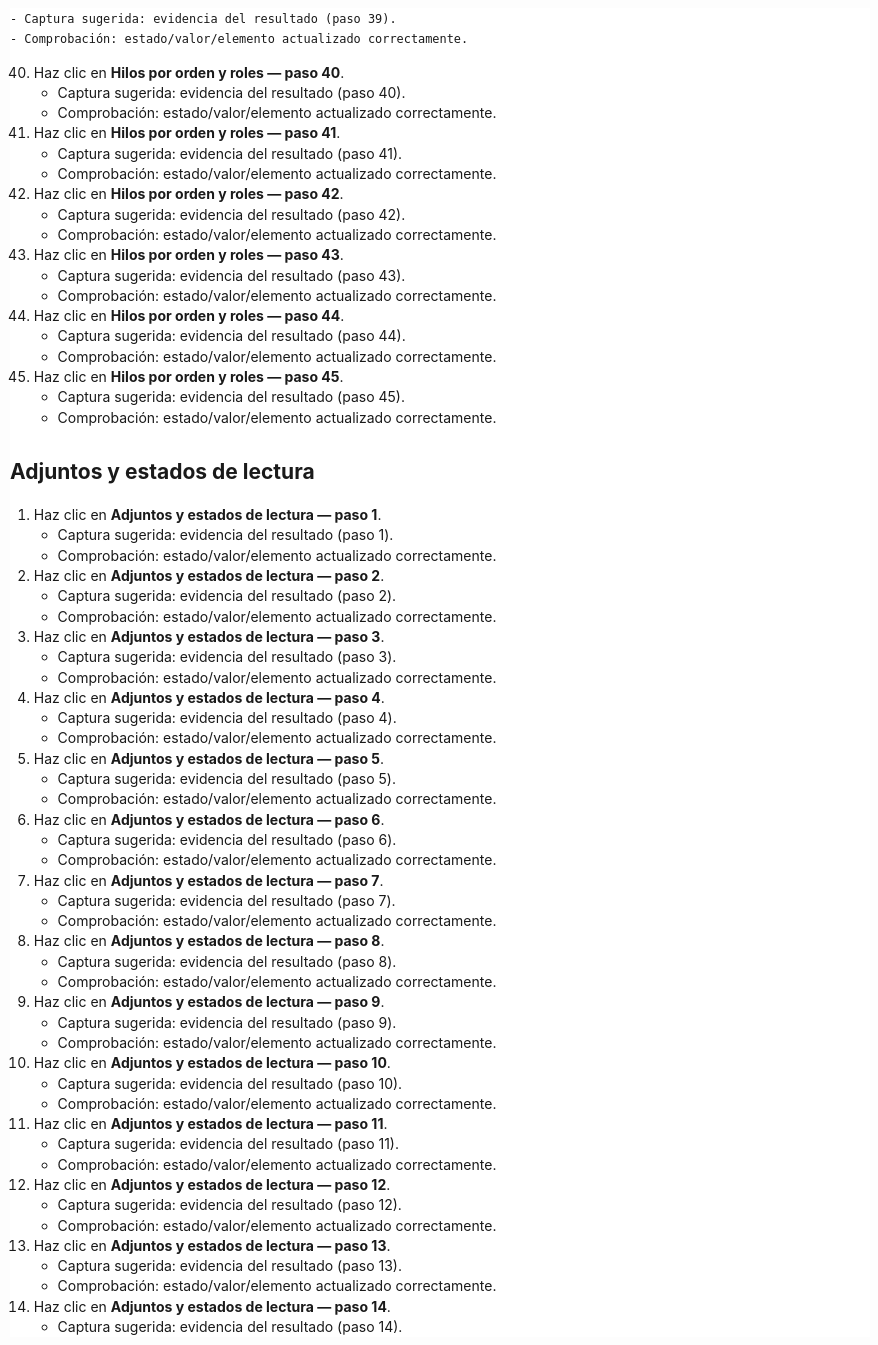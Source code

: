     - Captura sugerida: evidencia del resultado (paso 39).
    - Comprobación: estado/valor/elemento actualizado correctamente.
40. Haz clic en **Hilos por orden y roles — paso 40**.
    - Captura sugerida: evidencia del resultado (paso 40).
    - Comprobación: estado/valor/elemento actualizado correctamente.
41. Haz clic en **Hilos por orden y roles — paso 41**.
    - Captura sugerida: evidencia del resultado (paso 41).
    - Comprobación: estado/valor/elemento actualizado correctamente.
42. Haz clic en **Hilos por orden y roles — paso 42**.
    - Captura sugerida: evidencia del resultado (paso 42).
    - Comprobación: estado/valor/elemento actualizado correctamente.
43. Haz clic en **Hilos por orden y roles — paso 43**.
    - Captura sugerida: evidencia del resultado (paso 43).
    - Comprobación: estado/valor/elemento actualizado correctamente.
44. Haz clic en **Hilos por orden y roles — paso 44**.
    - Captura sugerida: evidencia del resultado (paso 44).
    - Comprobación: estado/valor/elemento actualizado correctamente.
45. Haz clic en **Hilos por orden y roles — paso 45**.
    - Captura sugerida: evidencia del resultado (paso 45).
    - Comprobación: estado/valor/elemento actualizado correctamente.
## Adjuntos y estados de lectura
1. Haz clic en **Adjuntos y estados de lectura — paso 1**.
    - Captura sugerida: evidencia del resultado (paso 1).
    - Comprobación: estado/valor/elemento actualizado correctamente.
2. Haz clic en **Adjuntos y estados de lectura — paso 2**.
    - Captura sugerida: evidencia del resultado (paso 2).
    - Comprobación: estado/valor/elemento actualizado correctamente.
3. Haz clic en **Adjuntos y estados de lectura — paso 3**.
    - Captura sugerida: evidencia del resultado (paso 3).
    - Comprobación: estado/valor/elemento actualizado correctamente.
4. Haz clic en **Adjuntos y estados de lectura — paso 4**.
    - Captura sugerida: evidencia del resultado (paso 4).
    - Comprobación: estado/valor/elemento actualizado correctamente.
5. Haz clic en **Adjuntos y estados de lectura — paso 5**.
    - Captura sugerida: evidencia del resultado (paso 5).
    - Comprobación: estado/valor/elemento actualizado correctamente.
6. Haz clic en **Adjuntos y estados de lectura — paso 6**.
    - Captura sugerida: evidencia del resultado (paso 6).
    - Comprobación: estado/valor/elemento actualizado correctamente.
7. Haz clic en **Adjuntos y estados de lectura — paso 7**.
    - Captura sugerida: evidencia del resultado (paso 7).
    - Comprobación: estado/valor/elemento actualizado correctamente.
8. Haz clic en **Adjuntos y estados de lectura — paso 8**.
    - Captura sugerida: evidencia del resultado (paso 8).
    - Comprobación: estado/valor/elemento actualizado correctamente.
9. Haz clic en **Adjuntos y estados de lectura — paso 9**.
    - Captura sugerida: evidencia del resultado (paso 9).
    - Comprobación: estado/valor/elemento actualizado correctamente.
10. Haz clic en **Adjuntos y estados de lectura — paso 10**.
    - Captura sugerida: evidencia del resultado (paso 10).
    - Comprobación: estado/valor/elemento actualizado correctamente.
11. Haz clic en **Adjuntos y estados de lectura — paso 11**.
    - Captura sugerida: evidencia del resultado (paso 11).
    - Comprobación: estado/valor/elemento actualizado correctamente.
12. Haz clic en **Adjuntos y estados de lectura — paso 12**.
    - Captura sugerida: evidencia del resultado (paso 12).
    - Comprobación: estado/valor/elemento actualizado correctamente.
13. Haz clic en **Adjuntos y estados de lectura — paso 13**.
    - Captura sugerida: evidencia del resultado (paso 13).
    - Comprobación: estado/valor/elemento actualizado correctamente.
14. Haz clic en **Adjuntos y estados de lectura — paso 14**.
    - Captura sugerida: evidencia del resultado (paso 14).